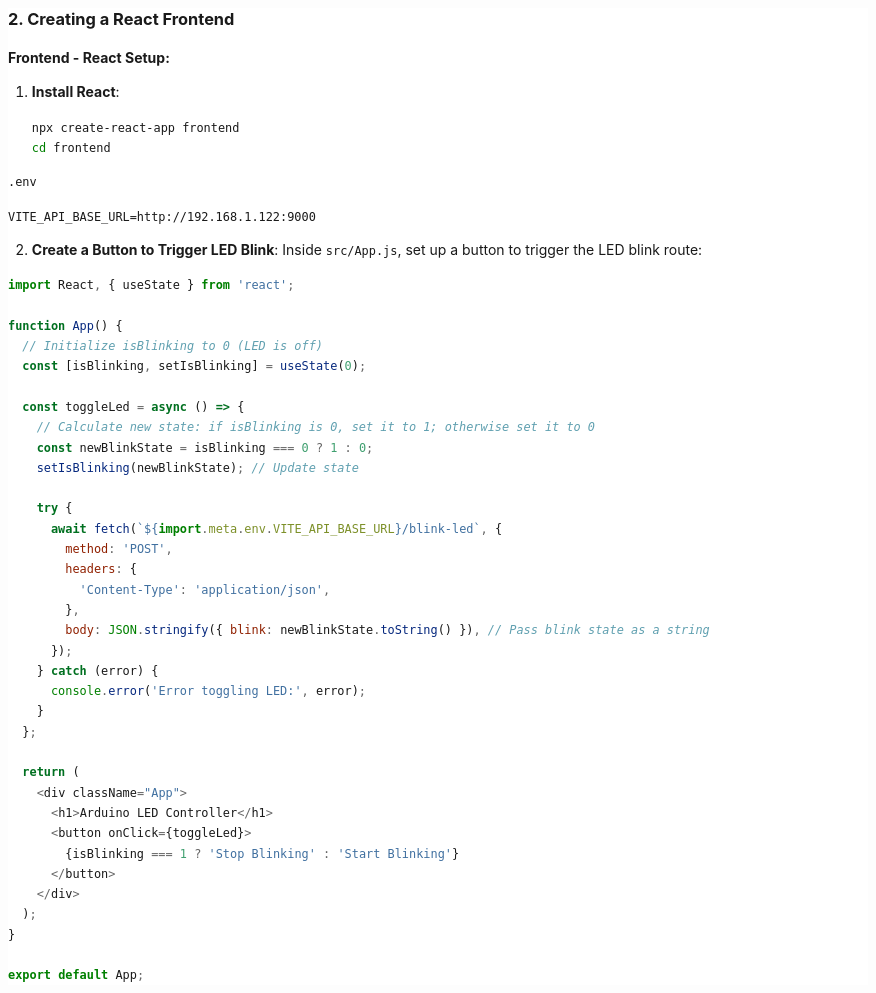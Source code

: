 ### 2. Creating a React Frontend

**Frontend - React Setup:**

1. **Install React**:
   ```bash
   npx create-react-app frontend
   cd frontend
   ```

`.env`

```
VITE_API_BASE_URL=http://192.168.1.122:9000
```

2. **Create a Button to Trigger LED Blink**:
   Inside `src/App.js`, set up a button to trigger the LED blink route:
  ```javascript
  import React, { useState } from 'react';

  function App() {
    // Initialize isBlinking to 0 (LED is off)
    const [isBlinking, setIsBlinking] = useState(0);

    const toggleLed = async () => {
      // Calculate new state: if isBlinking is 0, set it to 1; otherwise set it to 0
      const newBlinkState = isBlinking === 0 ? 1 : 0;
      setIsBlinking(newBlinkState); // Update state

      try {
        await fetch(`${import.meta.env.VITE_API_BASE_URL}/blink-led`, {
          method: 'POST',
          headers: {
            'Content-Type': 'application/json',
          },
          body: JSON.stringify({ blink: newBlinkState.toString() }), // Pass blink state as a string
        });
      } catch (error) {
        console.error('Error toggling LED:', error);
      }
    };

    return (
      <div className="App">
        <h1>Arduino LED Controller</h1>
        <button onClick={toggleLed}>
          {isBlinking === 1 ? 'Stop Blinking' : 'Start Blinking'}
        </button>
      </div>
    );
  }

  export default App;
  ```
